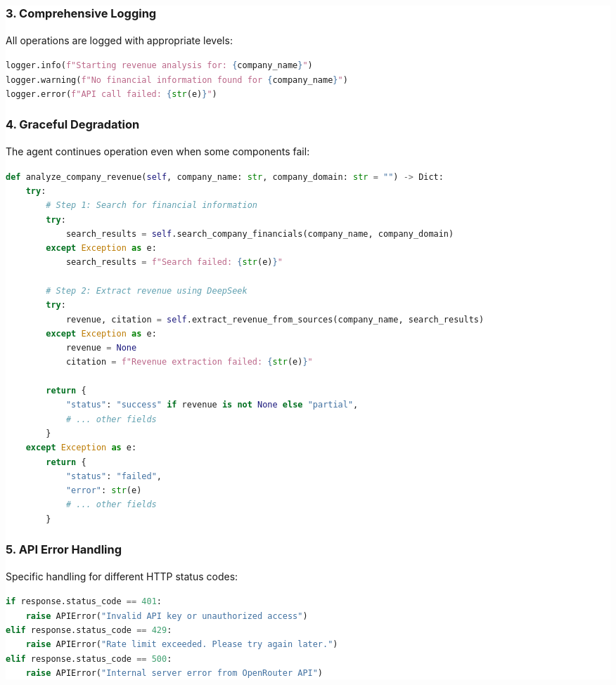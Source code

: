 ### 3. Comprehensive Logging

All operations are logged with appropriate levels:

```python
logger.info(f"Starting revenue analysis for: {company_name}")
logger.warning(f"No financial information found for {company_name}")
logger.error(f"API call failed: {str(e)}")
```

### 4. Graceful Degradation

The agent continues operation even when some components fail:

```python
def analyze_company_revenue(self, company_name: str, company_domain: str = "") -> Dict:
    try:
        # Step 1: Search for financial information
        try:
            search_results = self.search_company_financials(company_name, company_domain)
        except Exception as e:
            search_results = f"Search failed: {str(e)}"

        # Step 2: Extract revenue using DeepSeek
        try:
            revenue, citation = self.extract_revenue_from_sources(company_name, search_results)
        except Exception as e:
            revenue = None
            citation = f"Revenue extraction failed: {str(e)}"

        return {
            "status": "success" if revenue is not None else "partial",
            # ... other fields
        }
    except Exception as e:
        return {
            "status": "failed",
            "error": str(e)
            # ... other fields
        }
```

### 5. API Error Handling

Specific handling for different HTTP status codes:

```python
if response.status_code == 401:
    raise APIError("Invalid API key or unauthorized access")
elif response.status_code == 429:
    raise APIError("Rate limit exceeded. Please try again later.")
elif response.status_code == 500:
    raise APIError("Internal server error from OpenRouter API")
```
